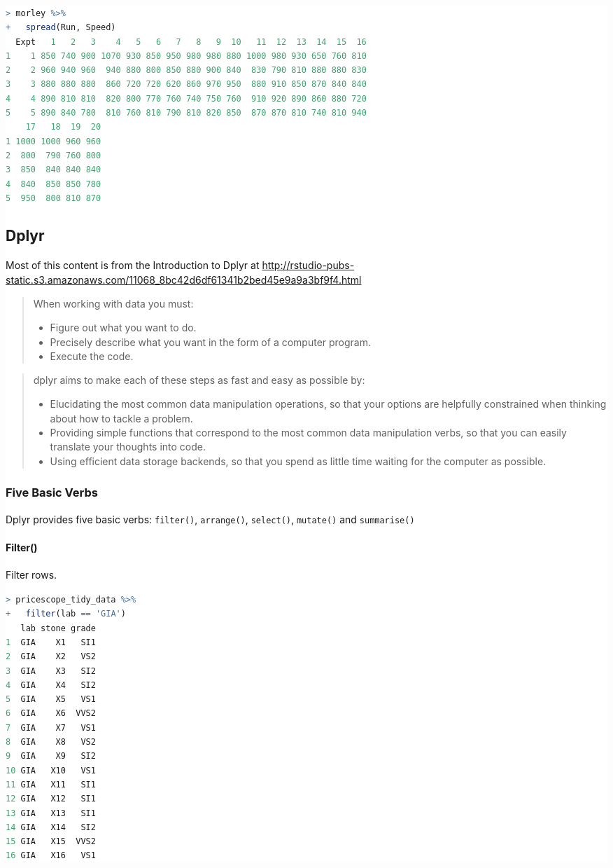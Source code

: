 ```r
> morley %>%
+   spread(Run, Speed)
  Expt   1   2   3    4   5   6   7   8   9  10   11  12  13  14  15  16
1    1 850 740 900 1070 930 850 950 980 980 880 1000 980 930 650 760 810
2    2 960 940 960  940 880 800 850 880 900 840  830 790 810 880 880 830
3    3 880 880 880  860 720 720 620 860 970 950  880 910 850 870 840 840
4    4 890 810 810  820 800 770 760 740 750 760  910 920 890 860 880 720
5    5 890 840 780  810 760 810 790 810 820 850  870 870 810 740 810 940
    17   18  19  20
1 1000 1000 960 960
2  800  790 760 800
3  850  840 840 840
4  840  850 850 780
5  950  800 810 870
```

## Dplyr

Most of this content is from the Introduction to Dplyr at http://rstudio-pubs-static.s3.amazonaws.com/11068_8bc42d6df61341b2bed45e9a9a3bf9f4.html

> When working with data you must:
>
> - Figure out what you want to do.
> - Precisely describe what you want in the form of a computer program.
> - Execute the code.

> dplyr aims to make each of these steps as fast and easy as possible by:
>
> - Elucidating the most common data manipulation operations, so that your options are helpfully constrained when thinking about how to tackle a problem.
> - Providing simple functions that correspond to the most common data manipulation verbs, so that you can easily translate your thoughts into code.
> - Using efficient data storage backends, so that you spend as little time waiting for the computer as possible.

### Five Basic Verbs

Dplyr provides five basic verbs: `filter()`, `arrange()`, `select()`, `mutate()` and `summarise()`

#### Filter()

Filter rows.


```r
> pricescope_tidy_data %>%
+   filter(lab == 'GIA')
   lab stone grade
1  GIA    X1   SI1
2  GIA    X2   VS2
3  GIA    X3   SI2
4  GIA    X4   SI2
5  GIA    X5   VS1
6  GIA    X6  VVS2
7  GIA    X7   VS1
8  GIA    X8   VS2
9  GIA    X9   SI2
10 GIA   X10   VS1
11 GIA   X11   SI1
12 GIA   X12   SI1
13 GIA   X13   SI1
14 GIA   X14   SI2
15 GIA   X15  VVS2
16 GIA   X16   VS1
```